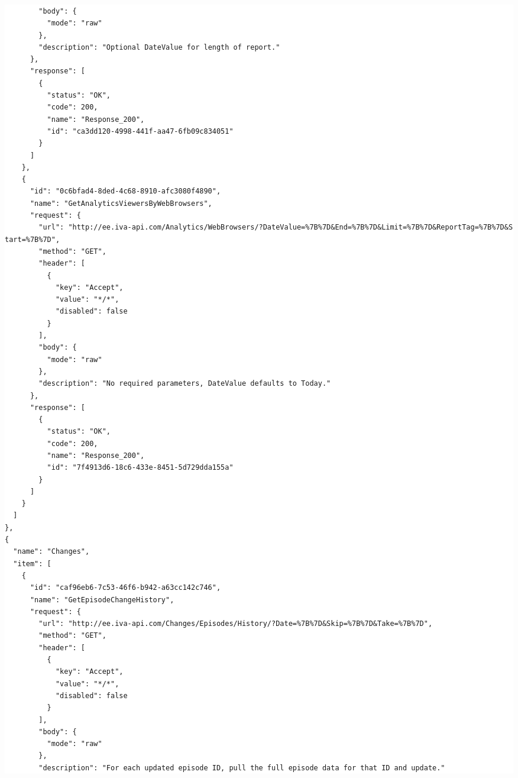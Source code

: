             "body": {
              "mode": "raw"
            },
            "description": "Optional DateValue for length of report."
          },
          "response": [
            {
              "status": "OK",
              "code": 200,
              "name": "Response_200",
              "id": "ca3dd120-4998-441f-aa47-6fb09c834051"
            }
          ]
        },
        {
          "id": "0c6bfad4-8ded-4c68-8910-afc3080f4890",
          "name": "GetAnalyticsViewersByWebBrowsers",
          "request": {
            "url": "http://ee.iva-api.com/Analytics/WebBrowsers/?DateValue=%7B%7D&End=%7B%7D&Limit=%7B%7D&ReportTag=%7B%7D&Start=%7B%7D",
            "method": "GET",
            "header": [
              {
                "key": "Accept",
                "value": "*/*",
                "disabled": false
              }
            ],
            "body": {
              "mode": "raw"
            },
            "description": "No required parameters, DateValue defaults to Today."
          },
          "response": [
            {
              "status": "OK",
              "code": 200,
              "name": "Response_200",
              "id": "7f4913d6-18c6-433e-8451-5d729dda155a"
            }
          ]
        }
      ]
    },
    {
      "name": "Changes",
      "item": [
        {
          "id": "caf96eb6-7c53-46f6-b942-a63cc142c746",
          "name": "GetEpisodeChangeHistory",
          "request": {
            "url": "http://ee.iva-api.com/Changes/Episodes/History/?Date=%7B%7D&Skip=%7B%7D&Take=%7B%7D",
            "method": "GET",
            "header": [
              {
                "key": "Accept",
                "value": "*/*",
                "disabled": false
              }
            ],
            "body": {
              "mode": "raw"
            },
            "description": "For each updated episode ID, pull the full episode data for that ID and update."